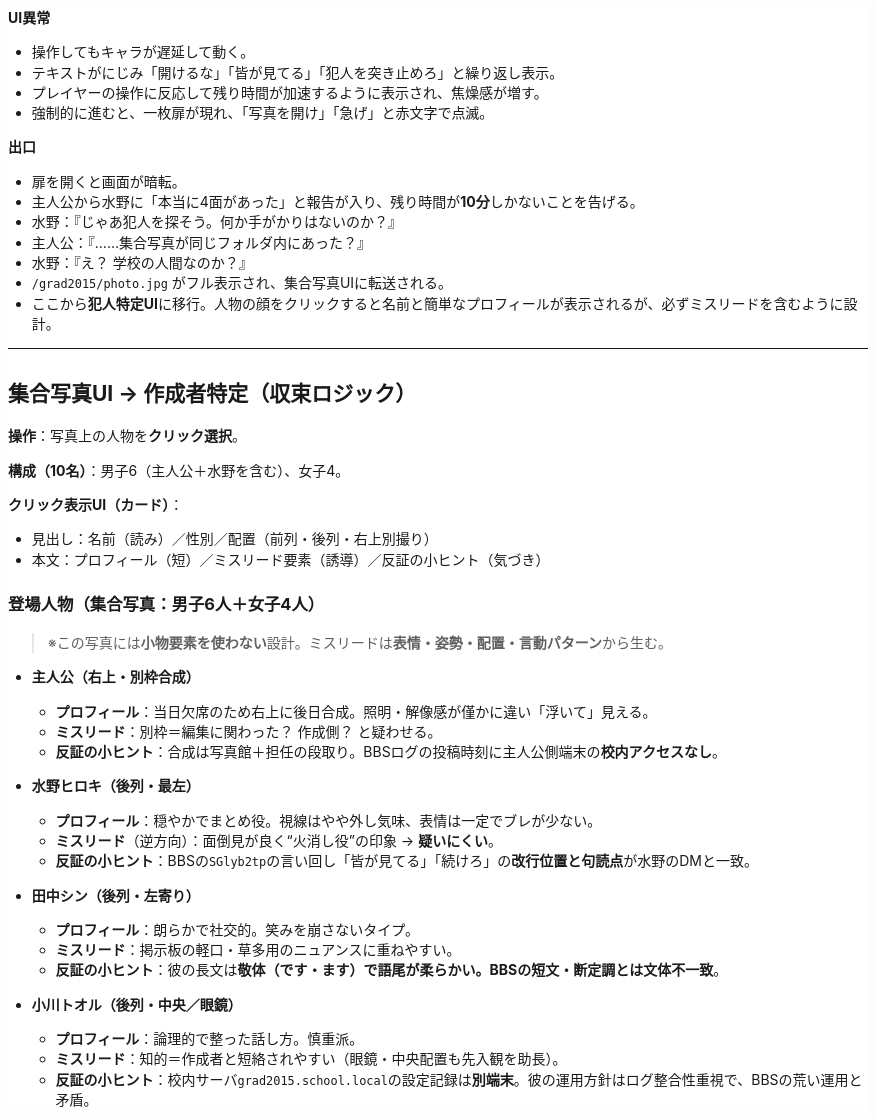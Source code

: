 **UI異常**

- 操作してもキャラが遅延して動く。
- テキストがにじみ「開けるな」「皆が見てる」「犯人を突き止めろ」と繰り返し表示。
- プレイヤーの操作に反応して残り時間が加速するように表示され、焦燥感が増す。
- 強制的に進むと、一枚扉が現れ、「写真を開け」「急げ」と赤文字で点滅。

**出口**

- 扉を開くと画面が暗転。
- 主人公から水野に「本当に4面があった」と報告が入り、残り時間が**10分**しかないことを告げる。
- 水野：『じゃあ犯人を探そう。何か手がかりはないのか？』
- 主人公：『……集合写真が同じフォルダ内にあった？』
- 水野：『え？ 学校の人間なのか？』
- `/grad2015/photo.jpg` がフル表示され、集合写真UIに転送される。
- ここから**犯人特定UI**に移行。人物の顔をクリックすると名前と簡単なプロフィールが表示されるが、必ずミスリードを含むように設計。

---

## 集合写真UI → 作成者特定（収束ロジック）

**操作**：写真上の人物を**クリック選択**。

**構成（10名）**：男子6（主人公＋水野を含む）、女子4。

**クリック表示UI（カード）**：

- 見出し：名前（読み）／性別／配置（前列・後列・右上別撮り）
- 本文：プロフィール（短）／ミスリード要素（誘導）／反証の小ヒント（気づき）

### 登場人物（集合写真：男子6人＋女子4人）

> ※この写真には**小物要素を使わない**設計。ミスリードは**表情・姿勢・配置・言動パターン**から生む。

- **主人公（右上・別枠合成）**

  - **プロフィール**：当日欠席のため右上に後日合成。照明・解像感が僅かに違い「浮いて」見える。
  - **ミスリード**：別枠＝編集に関わった？ 作成側？ と疑わせる。
  - **反証の小ヒント**：合成は写真館＋担任の段取り。BBSログの投稿時刻に主人公側端末の**校内アクセスなし**。

- **水野ヒロキ（後列・最左）**

  - **プロフィール**：穏やかでまとめ役。視線はやや外し気味、表情は一定でブレが少ない。
  - **ミスリード**（逆方向）：面倒見が良く“火消し役”の印象 → **疑いにくい**。
  - **反証の小ヒント**：BBSの`SGlyb2tp`の言い回し「皆が見てる」「続けろ」の**改行位置と句読点**が水野のDMと一致。

- **田中シン（後列・左寄り）**

  - **プロフィール**：朗らかで社交的。笑みを崩さないタイプ。
  - **ミスリード**：掲示板の軽口・草多用のニュアンスに重ねやすい。
  - **反証の小ヒント**：彼の長文は**敬体（です・ます）****で語尾が柔らかい。BBSの短文・断定調とは****文体不一致**。

- **小川トオル（後列・中央／眼鏡）**

  - **プロフィール**：論理的で整った話し方。慎重派。
  - **ミスリード**：知的＝作成者と短絡されやすい（眼鏡・中央配置も先入観を助長）。
  - **反証の小ヒント**：校内サーバ`grad2015.school.local`の設定記録は**別端末**。彼の運用方針はログ整合性重視で、BBSの荒い運用と矛盾。
